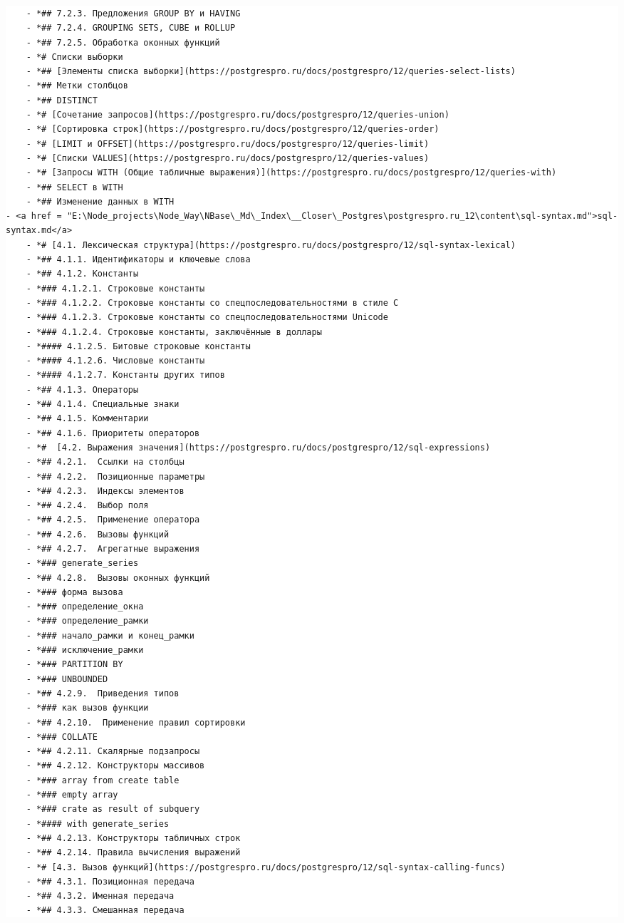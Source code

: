         - *## 7.2.3. Предложения GROUP BY и HAVING
        - *## 7.2.4. GROUPING SETS, CUBE и ROLLUP
        - *## 7.2.5. Обработка оконных функций
        - *# Списки выборки
        - *## [Элементы списка выборки](https://postgrespro.ru/docs/postgrespro/12/queries-select-lists)
        - *## Метки столбцов
        - *## DISTINCT
        - *# [Сочетание запросов](https://postgrespro.ru/docs/postgrespro/12/queries-union)
        - *# [Сортировка строк](https://postgrespro.ru/docs/postgrespro/12/queries-order)
        - *# [LIMIT и OFFSET](https://postgrespro.ru/docs/postgrespro/12/queries-limit)
        - *# [Списки VALUES](https://postgrespro.ru/docs/postgrespro/12/queries-values)
        - *# [Запросы WITH (Общие табличные выражения)](https://postgrespro.ru/docs/postgrespro/12/queries-with)
        - *## SELECT в WITH
        - *## Изменение данных в WITH
    - <a href = "E:\Node_projects\Node_Way\NBase\_Md\_Index\__Closer\_Postgres\postgrespro.ru_12\content\sql-syntax.md">sql-syntax.md</a>
        - *# [4.1. Лексическая структура](https://postgrespro.ru/docs/postgrespro/12/sql-syntax-lexical)
        - *## 4.1.1. Идентификаторы и ключевые слова
        - *## 4.1.2. Константы
        - *### 4.1.2.1. Строковые константы
        - *### 4.1.2.2. Строковые константы со спецпоследовательностями в стиле C
        - *### 4.1.2.3. Строковые константы со спецпоследовательностями Unicode
        - *### 4.1.2.4. Строковые константы, заключённые в доллары
        - *#### 4.1.2.5. Битовые строковые константы
        - *#### 4.1.2.6. Числовые константы
        - *#### 4.1.2.7. Константы других типов
        - *## 4.1.3. Операторы
        - *## 4.1.4. Специальные знаки
        - *## 4.1.5. Комментарии
        - *## 4.1.6. Приоритеты операторов
        - *#  [4.2. Выражения значения](https://postgrespro.ru/docs/postgrespro/12/sql-expressions)
        - *## 4.2.1.  Ссылки на столбцы
        - *## 4.2.2.  Позиционные параметры
        - *## 4.2.3.  Индексы элементов
        - *## 4.2.4.  Выбор поля
        - *## 4.2.5.  Применение оператора
        - *## 4.2.6.  Вызовы функций
        - *## 4.2.7.  Агрегатные выражения
        - *### generate_series
        - *## 4.2.8.  Вызовы оконных функций
        - *### форма вызова
        - *### определение_окна
        - *### определение_рамки
        - *### начало_рамки и конец_рамки
        - *### исключение_рамки
        - *### PARTITION BY
        - *### UNBOUNDED
        - *## 4.2.9.  Приведения типов
        - *### как вызов функции
        - *## 4.2.10.  Применение правил сортировки
        - *### COLLATE
        - *## 4.2.11. Скалярные подзапросы
        - *## 4.2.12. Конструкторы массивов
        - *### array from create table
        - *### empty array
        - *### crate as result of subquery
        - *#### with generate_series
        - *## 4.2.13. Конструкторы табличных строк
        - *## 4.2.14. Правила вычисления выражений
        - *# [4.3. Вызов функций](https://postgrespro.ru/docs/postgrespro/12/sql-syntax-calling-funcs)
        - *## 4.3.1. Позиционная передача
        - *## 4.3.2. Именная передача
        - *## 4.3.3. Смешанная передача